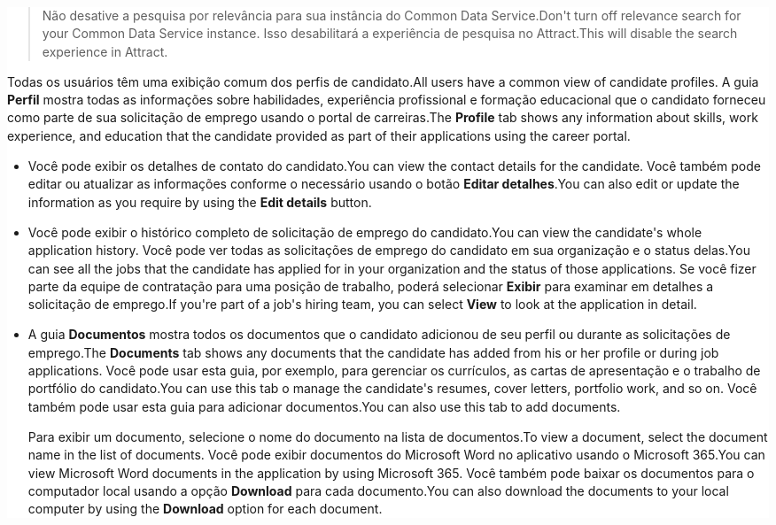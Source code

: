 > <span data-ttu-id="e07ca-175">Não desative a pesquisa por relevância para sua instância do Common Data Service.</span><span class="sxs-lookup"><span data-stu-id="e07ca-175">Don't turn off relevance search for your Common Data Service instance.</span></span> <span data-ttu-id="e07ca-176">Isso desabilitará a experiência de pesquisa no Attract.</span><span class="sxs-lookup"><span data-stu-id="e07ca-176">This will disable the search experience in Attract.</span></span>

<span data-ttu-id="e07ca-177">Todas os usuários têm uma exibição comum dos perfis de candidato.</span><span class="sxs-lookup"><span data-stu-id="e07ca-177">All users have a common view of candidate profiles.</span></span> <span data-ttu-id="e07ca-178">A guia **Perfil** mostra todas as informações sobre habilidades, experiência profissional e formação educacional que o candidato forneceu como parte de sua solicitação de emprego usando o portal de carreiras.</span><span class="sxs-lookup"><span data-stu-id="e07ca-178">The **Profile** tab shows any information about skills, work experience, and education that the candidate provided as part of their applications using the career portal.</span></span>

- <span data-ttu-id="e07ca-179">Você pode exibir os detalhes de contato do candidato.</span><span class="sxs-lookup"><span data-stu-id="e07ca-179">You can view the contact details for the candidate.</span></span> <span data-ttu-id="e07ca-180">Você também pode editar ou atualizar as informações conforme o necessário usando o botão **Editar detalhes**.</span><span class="sxs-lookup"><span data-stu-id="e07ca-180">You can also edit or update the information as you require by using the **Edit details** button.</span></span>

- <span data-ttu-id="e07ca-181">Você pode exibir o histórico completo de solicitação de emprego do candidato.</span><span class="sxs-lookup"><span data-stu-id="e07ca-181">You can view the candidate's whole application history.</span></span> <span data-ttu-id="e07ca-182">Você pode ver todas as solicitações de emprego do candidato em sua organização e o status delas.</span><span class="sxs-lookup"><span data-stu-id="e07ca-182">You can see all the jobs that the candidate has applied for in your organization and the status of those applications.</span></span> <span data-ttu-id="e07ca-183">Se você fizer parte da equipe de contratação para uma posição de trabalho, poderá selecionar **Exibir** para examinar em detalhes a solicitação de emprego.</span><span class="sxs-lookup"><span data-stu-id="e07ca-183">If you're part of a job's hiring team, you can select **View** to look at the application in detail.</span></span>

- <span data-ttu-id="e07ca-184">A guia **Documentos** mostra todos os documentos que o candidato adicionou de seu perfil ou durante as solicitações de emprego.</span><span class="sxs-lookup"><span data-stu-id="e07ca-184">The **Documents** tab shows any documents that the candidate has added from his or her profile or during job applications.</span></span> <span data-ttu-id="e07ca-185">Você pode usar esta guia, por exemplo, para gerenciar os currículos, as cartas de apresentação e o trabalho de portfólio do candidato.</span><span class="sxs-lookup"><span data-stu-id="e07ca-185">You can use this tab o manage the candidate's resumes, cover letters, portfolio work, and so on.</span></span> <span data-ttu-id="e07ca-186">Você também pode usar esta guia para adicionar documentos.</span><span class="sxs-lookup"><span data-stu-id="e07ca-186">You can also use this tab to add documents.</span></span>

    <span data-ttu-id="e07ca-187">Para exibir um documento, selecione o nome do documento na lista de documentos.</span><span class="sxs-lookup"><span data-stu-id="e07ca-187">To view a document, select the document name in the list of documents.</span></span> <span data-ttu-id="e07ca-188">Você pode exibir documentos do Microsoft Word no aplicativo usando o Microsoft 365.</span><span class="sxs-lookup"><span data-stu-id="e07ca-188">You can view Microsoft Word documents in the application by using Microsoft 365.</span></span> <span data-ttu-id="e07ca-189">Você também pode baixar os documentos para o computador local usando a opção **Download** para cada documento.</span><span class="sxs-lookup"><span data-stu-id="e07ca-189">You can also download the documents to your local computer by using the **Download** option for each document.</span></span>

